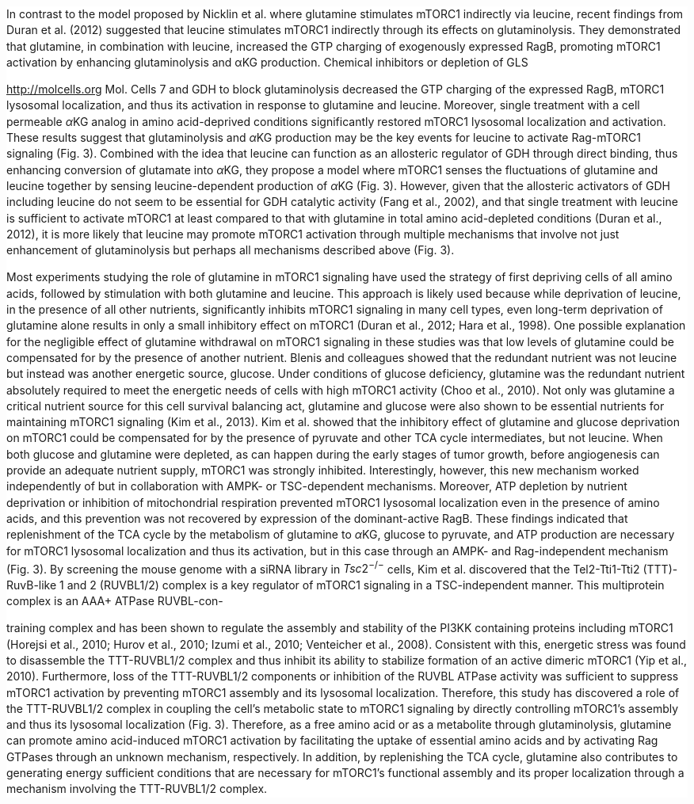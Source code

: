 In contrast to the model proposed by Nicklin et al. where glutamine stimulates mTORC1 indirectly via leucine, recent findings from Duran et al. (2012) suggested that leucine stimulates mTORC1 indirectly through its effects on glutaminolysis. They demonstrated that glutamine, in combination with leucine, increased the GTP charging of exogenously expressed RagB, promoting mTORC1 activation by enhancing glutaminolysis and αKG production. Chemical inhibitors or depletion of GLS

http://molcells.org
Mol. Cells 7
and GDH to block glutaminolysis decreased the GTP charging of the expressed RagB, mTORC1 lysosomal localization, and thus its activation in response to glutamine and leucine. Moreover, single treatment with a cell permeable $\alpha$KG analog in amino acid-deprived conditions significantly restored mTORC1 lysosomal localization and activation. These results suggest that glutaminolysis and $\alpha$KG production may be the key events for leucine to activate Rag-mTORC1 signaling (Fig. 3). Combined with the idea that leucine can function as an allosteric regulator of GDH through direct binding, thus enhancing conversion of glutamate into $\alpha$KG, they propose a model where mTORC1 senses the fluctuations of glutamine and leucine together by sensing leucine-dependent production of $\alpha$KG (Fig. 3). However, given that the allosteric activators of GDH including leucine do not seem to be essential for GDH catalytic activity (Fang et al., 2002), and that single treatment with leucine is sufficient to activate mTORC1 at least compared to that with glutamine in total amino acid-depleted conditions (Duran et al., 2012), it is more likely that leucine may promote mTORC1 activation through multiple mechanisms that involve not just enhancement of glutaminolysis but perhaps all mechanisms described above (Fig. 3).

Most experiments studying the role of glutamine in mTORC1 signaling have used the strategy of first depriving cells of all amino acids, followed by stimulation with both glutamine and leucine. This approach is likely used because while deprivation of leucine, in the presence of all other nutrients, significantly inhibits mTORC1 signaling in many cell types, even long-term deprivation of glutamine alone results in only a small inhibitory effect on mTORC1 (Duran et al., 2012; Hara et al., 1998). One possible explanation for the negligible effect of glutamine withdrawal on mTORC1 signaling in these studies was that low levels of glutamine could be compensated for by the presence of another nutrient. Blenis and colleagues showed that the redundant nutrient was not leucine but instead was another energetic source, glucose. Under conditions of glucose deficiency, glutamine was the redundant nutrient absolutely required to meet the energetic needs of cells with high mTORC1 activity (Choo et al., 2010). Not only was glutamine a critical nutrient source for this cell survival balancing act, glutamine and glucose were also shown to be essential nutrients for maintaining mTORC1 signaling (Kim et al., 2013). Kim et al. showed that the inhibitory effect of glutamine and glucose deprivation on mTORC1 could be compensated for by the presence of pyruvate and other TCA cycle intermediates, but not leucine. When both glucose and glutamine were depleted, as can happen during the early stages of tumor growth, before angiogenesis can provide an adequate nutrient supply, mTORC1 was strongly inhibited. Interestingly, however, this new mechanism worked independently of but in collaboration with AMPK- or TSC-dependent mechanisms. Moreover, ATP depletion by nutrient deprivation or inhibition of mitochondrial respiration prevented mTORC1 lysosomal localization even in the presence of amino acids, and this prevention was not recovered by expression of the dominant-active RagB. These findings indicated that replenishment of the TCA cycle by the metabolism of glutamine to $\alpha$KG, glucose to pyruvate, and ATP production are necessary for mTORC1 lysosomal localization and thus its activation, but in this case through an AMPK- and Rag-independent mechanism (Fig. 3). By screening the mouse genome with a siRNA library in $Tsc2^{-/-}$ cells, Kim et al. discovered that the Tel2-Tti1-Tti2 (TTT)-RuvB-like 1 and 2 (RUVBL1/2) complex is a key regulator of mTORC1 signaling in a TSC-independent manner. This multiprotein complex is an AAA+ ATPase RUVBL-con-

training complex and has been shown to regulate the assembly and stability of the PI3KK containing proteins including mTORC1 (Horejsi et al., 2010; Hurov et al., 2010; Izumi et al., 2010; Venteicher et al., 2008). Consistent with this, energetic stress was found to disassemble the TTT-RUVBL1/2 complex and thus inhibit its ability to stabilize formation of an active dimeric mTORC1 (Yip et al., 2010). Furthermore, loss of the TTT-RUVBL1/2 components or inhibition of the RUVBL ATPase activity was sufficient to suppress mTORC1 activation by preventing mTORC1 assembly and its lysosomal localization. Therefore, this study has discovered a role of the TTT-RUVBL1/2 complex in coupling the cell’s metabolic state to mTORC1 signaling by directly controlling mTORC1’s assembly and thus its lysosomal localization (Fig. 3). Therefore, as a free amino acid or as a metabolite through glutaminolysis, glutamine can promote amino acid-induced mTORC1 activation by facilitating the uptake of essential amino acids and by activating Rag GTPases through an unknown mechanism, respectively. In addition, by replenishing the TCA cycle, glutamine also contributes to generating energy sufficient conditions that are necessary for mTORC1’s functional assembly and its proper localization through a mechanism involving the TTT-RUVBL1/2 complex.
